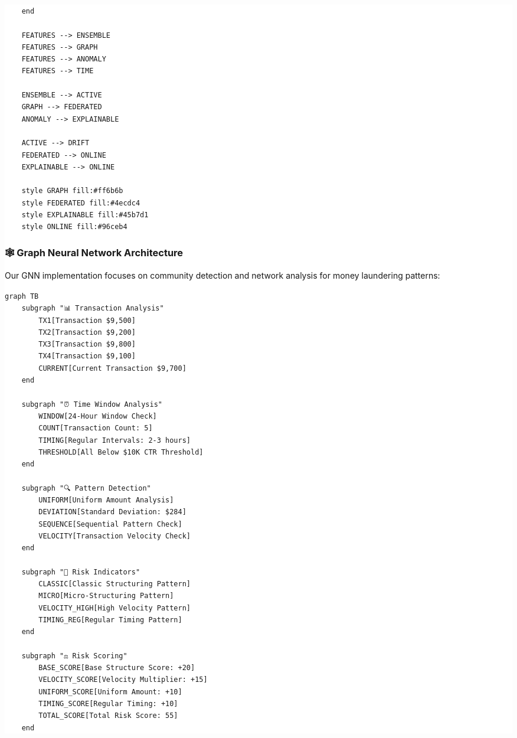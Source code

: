 ```mermaid
    end
    
    FEATURES --> ENSEMBLE
    FEATURES --> GRAPH
    FEATURES --> ANOMALY
    FEATURES --> TIME
    
    ENSEMBLE --> ACTIVE
    GRAPH --> FEDERATED
    ANOMALY --> EXPLAINABLE
    
    ACTIVE --> DRIFT
    FEDERATED --> ONLINE
    EXPLAINABLE --> ONLINE
    
    style GRAPH fill:#ff6b6b
    style FEDERATED fill:#4ecdc4
    style EXPLAINABLE fill:#45b7d1
    style ONLINE fill:#96ceb4
```

### **🕸️ Graph Neural Network Architecture**

Our GNN implementation focuses on community detection and network analysis for money laundering patterns:

```mermaid
graph TB
    subgraph "📊 Transaction Analysis"
        TX1[Transaction $9,500]
        TX2[Transaction $9,200]
        TX3[Transaction $9,800]
        TX4[Transaction $9,100]
        CURRENT[Current Transaction $9,700]
    end
    
    subgraph "⏰ Time Window Analysis"
        WINDOW[24-Hour Window Check]
        COUNT[Transaction Count: 5]
        TIMING[Regular Intervals: 2-3 hours]
        THRESHOLD[All Below $10K CTR Threshold]
    end
    
    subgraph "🔍 Pattern Detection"
        UNIFORM[Uniform Amount Analysis]
        DEVIATION[Standard Deviation: $284]
        SEQUENCE[Sequential Pattern Check]
        VELOCITY[Transaction Velocity Check]
    end
    
    subgraph "🚨 Risk Indicators"
        CLASSIC[Classic Structuring Pattern]
        MICRO[Micro-Structuring Pattern]
        VELOCITY_HIGH[High Velocity Pattern]
        TIMING_REG[Regular Timing Pattern]
    end
    
    subgraph "⚖️ Risk Scoring"
        BASE_SCORE[Base Structure Score: +20]
        VELOCITY_SCORE[Velocity Multiplier: +15]
        UNIFORM_SCORE[Uniform Amount: +10]
        TIMING_SCORE[Regular Timing: +10]
        TOTAL_SCORE[Total Risk Score: 55]
    end
```